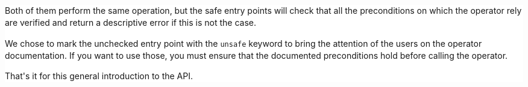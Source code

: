 Both of them perform the same operation, but the safe entry points will check that all the preconditions on which the operator rely are verified and return a descriptive error if this is not the case.

We chose to mark the unchecked entry point with the `unsafe` keyword to bring the attention of the users on the operator documentation. If you want to use those, you must ensure that the documented preconditions hold before calling the operator.

That's it for this general introduction to the API.
